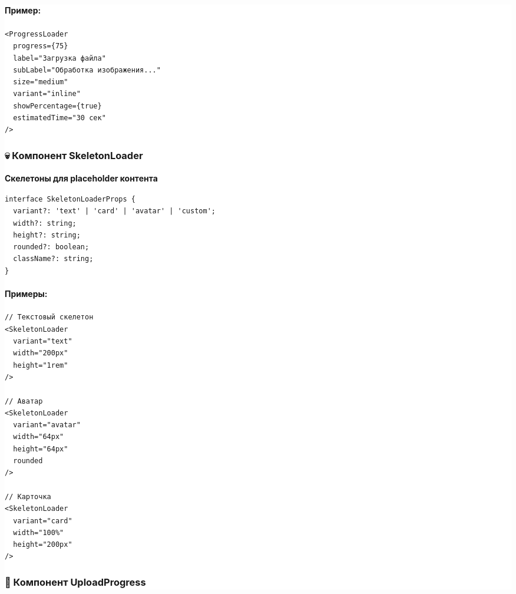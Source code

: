 #### Пример:
```tsx
<ProgressLoader
  progress={75}
  label="Загрузка файла"
  subLabel="Обработка изображения..."
  size="medium"
  variant="inline"
  showPercentage={true}
  estimatedTime="30 сек"
/>
```

### 💀 Компонент SkeletonLoader

**Скелетоны для placeholder контента**

```tsx
interface SkeletonLoaderProps {
  variant?: 'text' | 'card' | 'avatar' | 'custom';
  width?: string;
  height?: string;
  rounded?: boolean;
  className?: string;
}
```

#### Примеры:
```tsx
// Текстовый скелетон
<SkeletonLoader 
  variant="text" 
  width="200px" 
  height="1rem" 
/>

// Аватар
<SkeletonLoader 
  variant="avatar" 
  width="64px" 
  height="64px" 
  rounded 
/>

// Карточка
<SkeletonLoader 
  variant="card" 
  width="100%" 
  height="200px" 
/>
```

### 📁 Компонент UploadProgress
